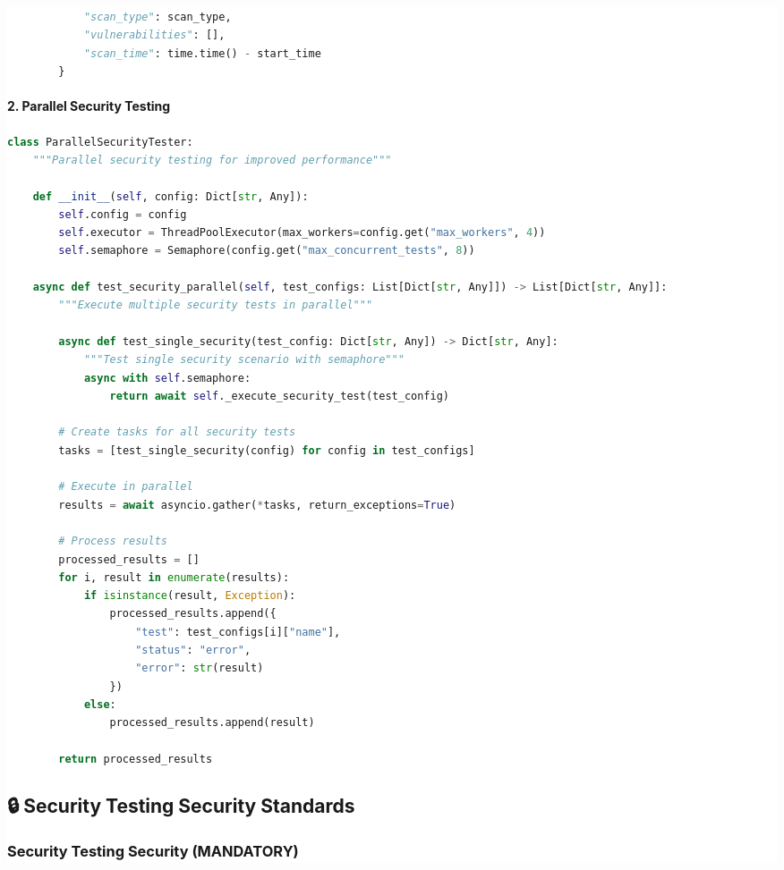 ```python
            "scan_type": scan_type,
            "vulnerabilities": [],
            "scan_time": time.time() - start_time
        }
```

#### 2. Parallel Security Testing
```python
class ParallelSecurityTester:
    """Parallel security testing for improved performance"""

    def __init__(self, config: Dict[str, Any]):
        self.config = config
        self.executor = ThreadPoolExecutor(max_workers=config.get("max_workers", 4))
        self.semaphore = Semaphore(config.get("max_concurrent_tests", 8))

    async def test_security_parallel(self, test_configs: List[Dict[str, Any]]) -> List[Dict[str, Any]]:
        """Execute multiple security tests in parallel"""

        async def test_single_security(test_config: Dict[str, Any]) -> Dict[str, Any]:
            """Test single security scenario with semaphore"""
            async with self.semaphore:
                return await self._execute_security_test(test_config)

        # Create tasks for all security tests
        tasks = [test_single_security(config) for config in test_configs]

        # Execute in parallel
        results = await asyncio.gather(*tasks, return_exceptions=True)

        # Process results
        processed_results = []
        for i, result in enumerate(results):
            if isinstance(result, Exception):
                processed_results.append({
                    "test": test_configs[i]["name"],
                    "status": "error",
                    "error": str(result)
                })
            else:
                processed_results.append(result)

        return processed_results
```

## 🔒 Security Testing Security Standards

### Security Testing Security (MANDATORY)
